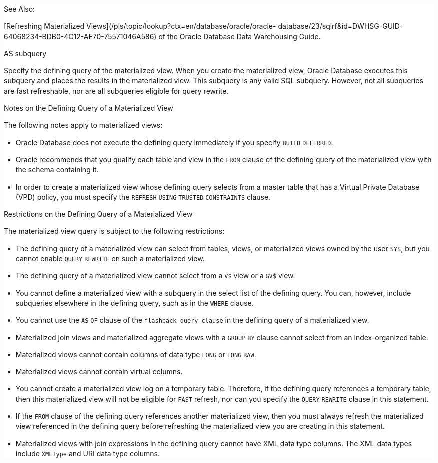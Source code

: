 See Also:

[Refreshing Materialized
Views](/pls/topic/lookup?ctx=en/database/oracle/oracle-
database/23/sqlrf&id=DWHSG-GUID-64068234-BDB0-4C12-AE70-75571046A586) of the
Oracle Database Data Warehousing Guide.

AS subquery

Specify the defining query of the materialized view. When you create the
materialized view, Oracle Database executes this subquery and places the
results in the materialized view. This subquery is any valid SQL subquery.
However, not all subqueries are fast refreshable, nor are all subqueries
eligible for query rewrite.

Notes on the Defining Query of a Materialized View

The following notes apply to materialized views:

  * Oracle Database does not execute the defining query immediately if you specify `BUILD` `DEFERRED`. 

  * Oracle recommends that you qualify each table and view in the `FROM` clause of the defining query of the materialized view with the schema containing it. 

  * In order to create a materialized view whose defining query selects from a master table that has a Virtual Private Database (VPD) policy, you must specify the `REFRESH` `USING` `TRUSTED` `CONSTRAINTS` clause. 

Restrictions on the Defining Query of a Materialized View

The materialized view query is subject to the following restrictions:

  * The defining query of a materialized view can select from tables, views, or materialized views owned by the user `SYS`, but you cannot enable `QUERY` `REWRITE` on such a materialized view. 

  * The defining query of a materialized view cannot select from a `V$` view or a `GV$` view. 

  * You cannot define a materialized view with a subquery in the select list of the defining query. You can, however, include subqueries elsewhere in the defining query, such as in the `WHERE` clause. 

  * You cannot use the `AS` `OF` clause of the `flashback_query_clause` in the defining query of a materialized view. 

  * Materialized join views and materialized aggregate views with a `GROUP` `BY` clause cannot select from an index-organized table. 

  * Materialized views cannot contain columns of data type `LONG` or `LONG` `RAW`. 

  * Materialized views cannot contain virtual columns.

  * You cannot create a materialized view log on a temporary table. Therefore, if the defining query references a temporary table, then this materialized view will not be eligible for `FAST` refresh, nor can you specify the `QUERY` `REWRITE` clause in this statement. 

  * If the `FROM` clause of the defining query references another materialized view, then you must always refresh the materialized view referenced in the defining query before refreshing the materialized view you are creating in this statement. 

  * Materialized views with join expressions in the defining query cannot have XML data type columns. The XML data types include `XMLType` and URI data type columns. 
